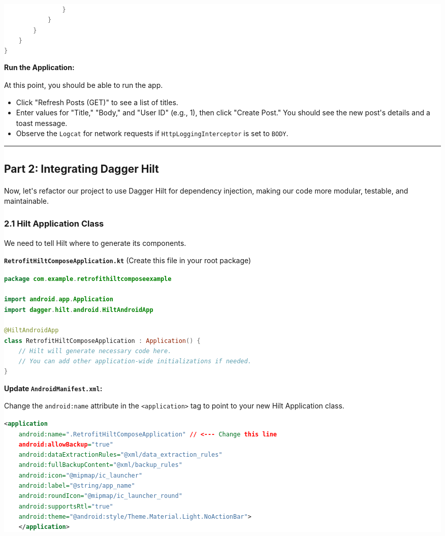 ```kotlin
                }
            }
        }
    }
}
```

**Run the Application:**

At this point, you should be able to run the app.
* Click "Refresh Posts (GET)" to see a list of titles.
* Enter values for "Title," "Body," and "User ID" (e.g., 1), then click "Create Post." You should see the new post's details and a toast message.
* Observe the `Logcat` for network requests if `HttpLoggingInterceptor` is set to `BODY`.

---

## Part 2: Integrating Dagger Hilt

Now, let's refactor our project to use Dagger Hilt for dependency injection, making our code more modular, testable, and maintainable.

### 2.1 Hilt Application Class

We need to tell Hilt where to generate its components.

**`RetrofitHiltComposeApplication.kt`** (Create this file in your root package)

```kotlin
package com.example.retrofithiltcomposeexample

import android.app.Application
import dagger.hilt.android.HiltAndroidApp

@HiltAndroidApp
class RetrofitHiltComposeApplication : Application() {
    // Hilt will generate necessary code here.
    // You can add other application-wide initializations if needed.
}
```

**Update `AndroidManifest.xml`:**

Change the `android:name` attribute in the `<application>` tag to point to your new Hilt Application class.

```xml
<application
    android:name=".RetrofitHiltComposeApplication" // <--- Change this line
    android:allowBackup="true"
    android:dataExtractionRules="@xml/data_extraction_rules"
    android:fullBackupContent="@xml/backup_rules"
    android:icon="@mipmap/ic_launcher"
    android:label="@string/app_name"
    android:roundIcon="@mipmap/ic_launcher_round"
    android:supportsRtl="true"
    android:theme="@android:style/Theme.Material.Light.NoActionBar">
    </application>
```
